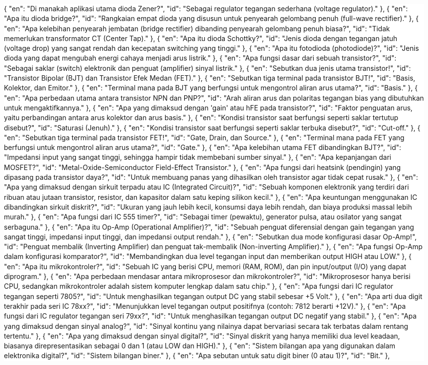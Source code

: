  { "en": "Di manakah aplikasi utama dioda Zener?", "id": "Sebagai regulator tegangan sederhana (voltage regulator)." },
  { "en": "Apa itu dioda bridge?", "id": "Rangkaian empat dioda yang disusun untuk penyearah gelombang penuh (full-wave rectifier)." },
  { "en": "Apa kelebihan penyearah jembatan (bridge rectifier) dibanding penyearah gelombang penuh biasa?", "id": "Tidak memerlukan transformator CT (Center Tap)." },
  { "en": "Apa itu dioda Schottky?", "id": "Jenis dioda dengan tegangan jatuh (voltage drop) yang sangat rendah dan kecepatan switching yang tinggi." },
  { "en": "Apa itu fotodioda (photodiode)?", "id": "Jenis dioda yang dapat mengubah energi cahaya menjadi arus listrik." },
  { "en": "Apa fungsi dasar dari sebuah transistor?", "id": "Sebagai saklar (switch) elektronik dan penguat (amplifier) sinyal listrik." },
  { "en": "Sebutkan dua jenis utama transistor!", "id": "Transistor Bipolar (BJT) dan Transistor Efek Medan (FET)." },
  { "en": "Sebutkan tiga terminal pada transistor BJT!", "id": "Basis, Kolektor, dan Emitor." },
  { "en": "Terminal mana pada BJT yang berfungsi untuk mengontrol aliran arus utama?", "id": "Basis." },
  { "en": "Apa perbedaan utama antara transistor NPN dan PNP?", "id": "Arah aliran arus dan polaritas tegangan bias yang dibutuhkan untuk mengaktifkannya." },
  { "en": "Apa yang dimaksud dengan 'gain' atau hFE pada transistor?", "id": "Faktor penguatan arus, yaitu perbandingan antara arus kolektor dan arus basis." },
  { "en": "Kondisi transistor saat berfungsi seperti saklar tertutup disebut?", "id": "Saturasi (Jenuh)." },
  { "en": "Kondisi transistor saat berfungsi seperti saklar terbuka disebut?", "id": "Cut-off." },
  { "en": "Sebutkan tiga terminal pada transistor FET!", "id": "Gate, Drain, dan Source." },
  { "en": "Terminal mana pada FET yang berfungsi untuk mengontrol aliran arus utama?", "id": "Gate." },
  { "en": "Apa kelebihan utama FET dibandingkan BJT?", "id": "Impedansi input yang sangat tinggi, sehingga hampir tidak membebani sumber sinyal." },
  { "en": "Apa kepanjangan dari MOSFET?", "id": "Metal-Oxide-Semiconductor Field-Effect Transistor." },
  { "en": "Apa fungsi dari heatsink (pendingin) yang dipasang pada transistor daya?", "id": "Untuk membuang panas yang dihasilkan oleh transistor agar tidak cepat rusak." },
  { "en": "Apa yang dimaksud dengan sirkuit terpadu atau IC (Integrated Circuit)?", "id": "Sebuah komponen elektronik yang terdiri dari ribuan atau jutaan transistor, resistor, dan kapasitor dalam satu keping silikon kecil." },
  { "en": "Apa keuntungan menggunakan IC dibandingkan sirkuit diskrit?", "id": "Ukuran yang jauh lebih kecil, konsumsi daya lebih rendah, dan biaya produksi massal lebih murah." },
  { "en": "Apa fungsi dari IC 555 timer?", "id": "Sebagai timer (pewaktu), generator pulsa, atau osilator yang sangat serbaguna." },
  { "en": "Apa itu Op-Amp (Operational Amplifier)?", "id": "Sebuah penguat diferensial dengan gain tegangan yang sangat tinggi, impedansi input tinggi, dan impedansi output rendah." },
  { "en": "Sebutkan dua mode konfigurasi dasar Op-Amp!", "id": "Penguat membalik (Inverting Amplifier) dan penguat tak-membalik (Non-inverting Amplifier)." },
  { "en": "Apa fungsi Op-Amp dalam konfigurasi komparator?", "id": "Membandingkan dua level tegangan input dan memberikan output HIGH atau LOW." },
  { "en": "Apa itu mikrokontroler?", "id": "Sebuah IC yang berisi CPU, memori (RAM, ROM), dan pin input/output (I/O) yang dapat diprogram." },
  { "en": "Apa perbedaan mendasar antara mikroprosesor dan mikrokontroler?", "id": "Mikroprosesor hanya berisi CPU, sedangkan mikrokontroler adalah sistem komputer lengkap dalam satu chip." },
  { "en": "Apa fungsi dari IC regulator tegangan seperti 7805?", "id": "Untuk menghasilkan tegangan output DC yang stabil sebesar +5 Volt." },
  { "en": "Apa arti dua digit terakhir pada seri IC 78xx?", "id": "Menunjukkan level tegangan output positifnya (contoh: 7812 berarti +12V)." },
  { "en": "Apa fungsi dari IC regulator tegangan seri 79xx?", "id": "Untuk menghasilkan tegangan output DC negatif yang stabil." },
  { "en": "Apa yang dimaksud dengan sinyal analog?", "id": "Sinyal kontinu yang nilainya dapat bervariasi secara tak terbatas dalam rentang tertentu." },
  { "en": "Apa yang dimaksud dengan sinyal digital?", "id": "Sinyal diskrit yang hanya memiliki dua level keadaan, biasanya direpresentasikan sebagai 0 dan 1 (atau LOW dan HIGH)." },
  { "en": "Sistem bilangan apa yang digunakan dalam elektronika digital?", "id": "Sistem bilangan biner." },
  { "en": "Apa sebutan untuk satu digit biner (0 atau 1)?", "id": "Bit." },